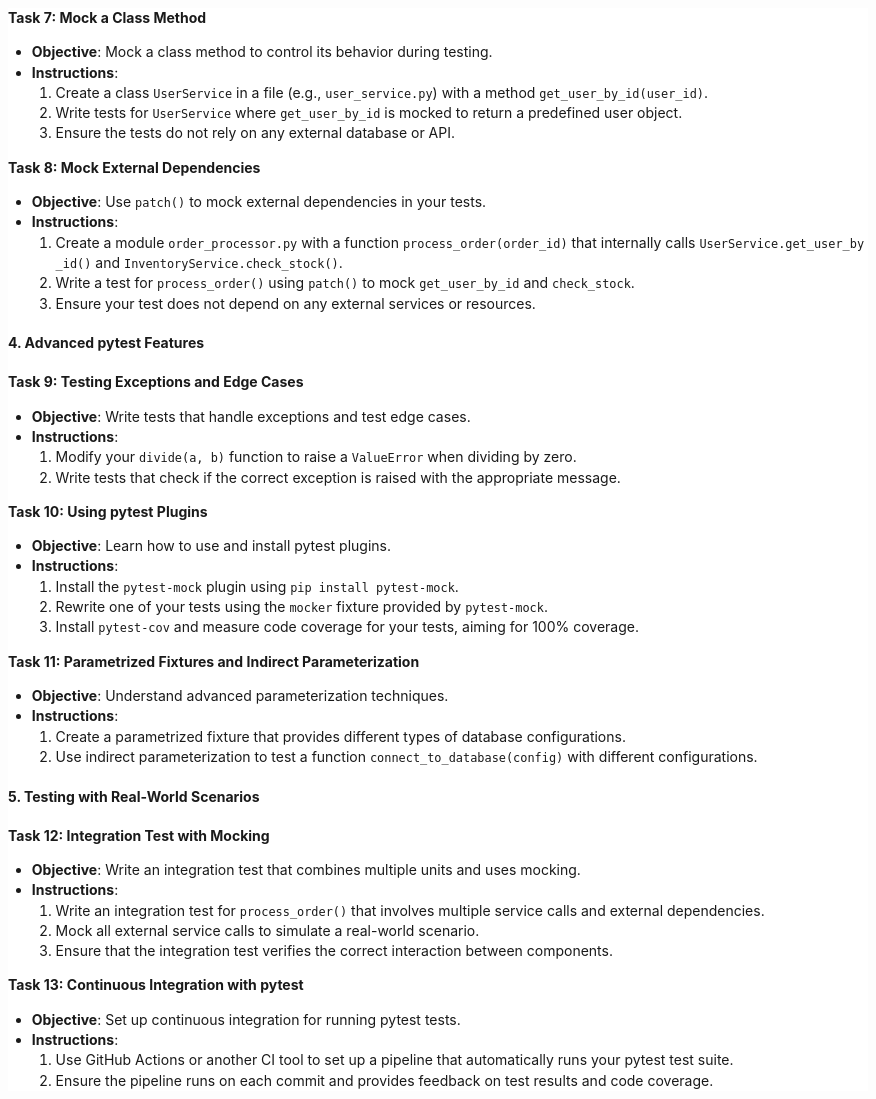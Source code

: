 **Task 7: Mock a Class Method**
- **Objective**: Mock a class method to control its behavior during testing.
- **Instructions**:
  1. Create a class `UserService` in a file (e.g., `user_service.py`) with a method `get_user_by_id(user_id)`.
  2. Write tests for `UserService` where `get_user_by_id` is mocked to return a predefined user object.
  3. Ensure the tests do not rely on any external database or API.

**Task 8: Mock External Dependencies**
- **Objective**: Use `patch()` to mock external dependencies in your tests.
- **Instructions**:
  1. Create a module `order_processor.py` with a function `process_order(order_id)` that internally calls `UserService.get_user_by_id()` and `InventoryService.check_stock()`.
  2. Write a test for `process_order()` using `patch()` to mock `get_user_by_id` and `check_stock`.
  3. Ensure your test does not depend on any external services or resources.

#### **4. Advanced pytest Features**

**Task 9: Testing Exceptions and Edge Cases**
- **Objective**: Write tests that handle exceptions and test edge cases.
- **Instructions**:
  1. Modify your `divide(a, b)` function to raise a `ValueError` when dividing by zero.
  2. Write tests that check if the correct exception is raised with the appropriate message.

**Task 10: Using pytest Plugins**
- **Objective**: Learn how to use and install pytest plugins.
- **Instructions**:
  1. Install the `pytest-mock` plugin using `pip install pytest-mock`.
  2. Rewrite one of your tests using the `mocker` fixture provided by `pytest-mock`.
  3. Install `pytest-cov` and measure code coverage for your tests, aiming for 100% coverage.

**Task 11: Parametrized Fixtures and Indirect Parameterization**
- **Objective**: Understand advanced parameterization techniques.
- **Instructions**:
  1. Create a parametrized fixture that provides different types of database configurations.
  2. Use indirect parameterization to test a function `connect_to_database(config)` with different configurations.

#### **5. Testing with Real-World Scenarios**

**Task 12: Integration Test with Mocking**
- **Objective**: Write an integration test that combines multiple units and uses mocking.
- **Instructions**:
  1. Write an integration test for `process_order()` that involves multiple service calls and external dependencies.
  2. Mock all external service calls to simulate a real-world scenario.
  3. Ensure that the integration test verifies the correct interaction between components.

**Task 13: Continuous Integration with pytest**
- **Objective**: Set up continuous integration for running pytest tests.
- **Instructions**:
  1. Use GitHub Actions or another CI tool to set up a pipeline that automatically runs your pytest test suite.
  2. Ensure the pipeline runs on each commit and provides feedback on test results and code coverage.
